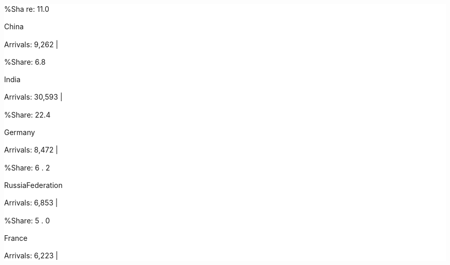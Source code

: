 %Sha
re: 
11.0
 
 
China 
 
Arrivals: 
9,262 
|
 
%Share: 
6.8
 
 
  
India
 
 
Arrivals: 
30,593 
|
 
%Share: 
22.4
 
 
Germany 
 
Arrivals: 
8,472 
|
 
%Share: 
6
.
2
 
 
RussiaFederation
 
 
Arrivals: 
6,853 
|
 
%Share: 
5
.
0
 
France
 
 
Arrivals: 
6,223 
|
 